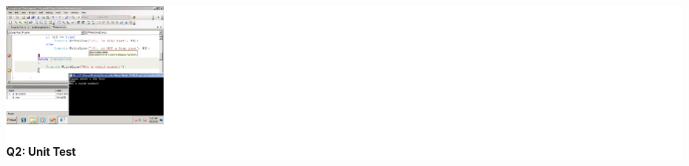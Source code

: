 <img src="img/200905 ntuc MTA examQ1d Exception Handling.PNG" alt="Q1 Exception" height="150"> 

#### Q2: Unit Test